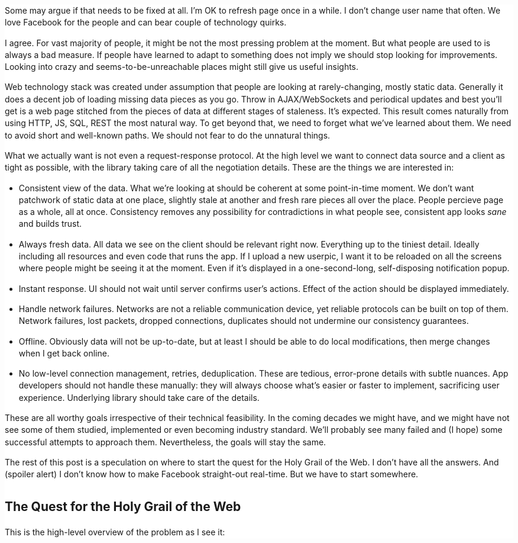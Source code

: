 Some may argue if that needs to be fixed at all. I’m OK to refresh page once in a while. I don’t change user name that often. We love Facebook for the people and can bear couple of technology quirks.

I agree. For vast majority of people, it might be not the most pressing problem at the moment. But what people are used to is always a bad measure. If people have learned to adapt to something does not imply we should stop looking for improvements. Looking into crazy and seems-to-be-unreachable places might still give us useful insights.

Web technology stack was created under assumption that people are looking at rarely-changing, mostly static data. Generally it does a decent job of loading missing data pieces as you go. Throw in AJAX/WebSockets and periodical updates and best you’ll get is a web page stitched from the pieces of data at different stages of staleness. It’s expected. This result comes naturally from using HTTP, JS, SQL, REST the most natural way. To get beyond that, we need to forget what we’ve learned about them. We need to avoid short and well-known paths. We should not fear to do the unnatural things.

What we actually want is not even a request-response protocol. At the high level we want to connect data source and a client as tight as possible, with the library taking care of all the negotiation details. These are the things we are interested in:

- Consistent view of the data. What we’re looking at should be coherent at some point-in-time moment. We don’t want patchwork of static data at one place, slightly stale at another and fresh rare pieces all over the place. People percieve page as a whole, all at once. Consistency removes any possibility for contradictions in what people see, consistent app looks _sane_ and builds trust.

- Always fresh data. All data we see on the client should be relevant right now. Everything up to the tiniest detail. Ideally including all resources and even code that runs the app. If I upload a new userpic, I want it to be reloaded on all the screens where people might be seeing it at the moment. Even if it’s displayed in a one-second-long, self-disposing notification popup.

- Instant response. UI should not wait until server confirms user’s actions. Effect of the action should be displayed immediately.

- Handle network failures. Networks are not a reliable communication device, yet reliable protocols can be built on top of them. Network failures, lost packets, dropped connections, duplicates should not undermine our consistency guarantees.

- Offline. Obviously data will not be up-to-date, but at least I should be able to do local modifications, then merge changes when I get back online.

- No low-level connection management, retries, deduplication. These are tedious, error-prone details with subtle nuances. App developers should not handle these manually: they will always choose what’s easier or faster to implement, sacrificing user experience. Underlying library should take care of the details.

These are all worthy goals irrespective of their technical feasibility. In the coming decades we might have, and we might have not see some of them studied, implemented or even becoming industry standard. We’ll probably see many failed and (I hope) some successful attempts to approach them. Nevertheless, the goals will stay the same.

The rest of this post is a speculation on where to start the quest for the Holy Grail of the Web. I don’t have all the answers. And (spoiler alert) I don’t know how to make Facebook straight-out real-time. But we have to start somewhere.

## The Quest for the Holy Grail of the Web

This is the high-level overview of the problem as I see it:
